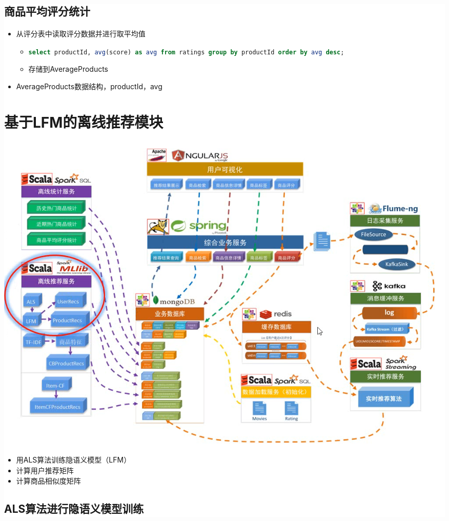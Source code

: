 ## 商品平均评分统计

- 从评分表中读取评分数据并进行取平均值

  - ```sql
    select productId, avg(score) as avg from ratings group by productId order by avg desc;
    ```

  - 存储到AverageProducts

- AverageProducts数据结构，productId，avg

# 基于LFM的离线推荐模块

![image-20220129102031909](01项目系统设计.assets/image-20220129102031909.png)

- 用ALS算法训练隐语义模型（LFM）
- 计算用户推荐矩阵
- 计算商品相似度矩阵

## ALS算法进行隐语义模型训练
